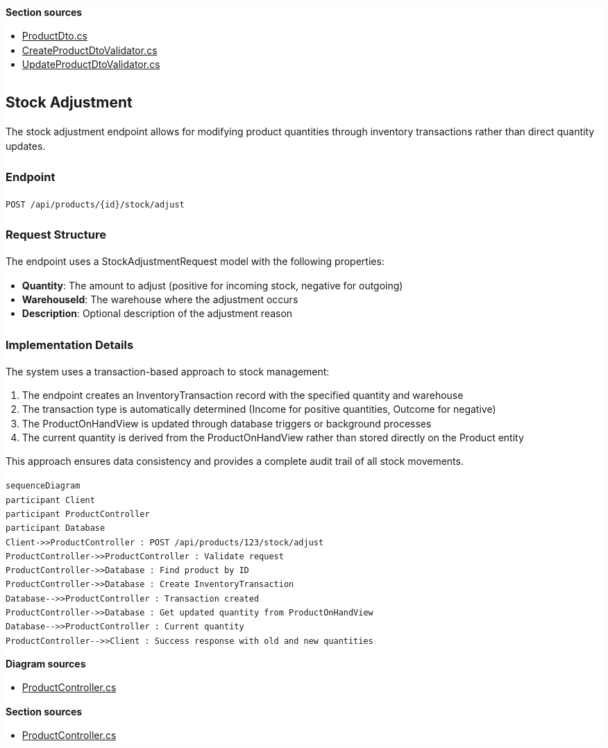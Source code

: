 **Section sources**
- [ProductDto.cs](file://src/Inventory.Shared/DTOs/ProductDto.cs#L4-L138)
- [CreateProductDtoValidator.cs](file://src/Inventory.API/Validators/CreateProductDtoValidator.cs#L1-L63)
- [UpdateProductDtoValidator.cs](file://src/Inventory.API/Validators/UpdateProductDtoValidator.cs#L1-L63)

## Stock Adjustment

The stock adjustment endpoint allows for modifying product quantities through inventory transactions rather than direct quantity updates.

### Endpoint
`POST /api/products/{id}/stock/adjust`

### Request Structure
The endpoint uses a StockAdjustmentRequest model with the following properties:

- **Quantity**: The amount to adjust (positive for incoming stock, negative for outgoing)
- **WarehouseId**: The warehouse where the adjustment occurs
- **Description**: Optional description of the adjustment reason

### Implementation Details

The system uses a transaction-based approach to stock management:
1. The endpoint creates an InventoryTransaction record with the specified quantity and warehouse
2. The transaction type is automatically determined (Income for positive quantities, Outcome for negative)
3. The ProductOnHandView is updated through database triggers or background processes
4. The current quantity is derived from the ProductOnHandView rather than stored directly on the Product entity

This approach ensures data consistency and provides a complete audit trail of all stock movements.

```mermaid
sequenceDiagram
participant Client
participant ProductController
participant Database
Client->>ProductController : POST /api/products/123/stock/adjust
ProductController->>ProductController : Validate request
ProductController->>Database : Find product by ID
ProductController->>Database : Create InventoryTransaction
Database-->>ProductController : Transaction created
ProductController->>Database : Get updated quantity from ProductOnHandView
Database-->>ProductController : Current quantity
ProductController-->>Client : Success response with old and new quantities
```

**Diagram sources**
- [ProductController.cs](file://src/Inventory.API/Controllers/ProductController.cs#L621-L663)

**Section sources**
- [ProductController.cs](file://src/Inventory.API/Controllers/ProductController.cs#L621-L663)
